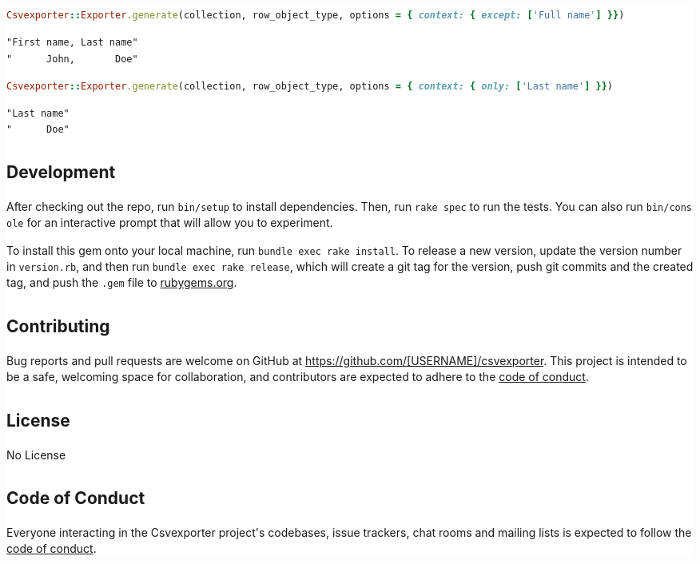 ```ruby
Csvexporter::Exporter.generate(collection, row_object_type, options = { context: { except: ['Full name'] }})
```

```
"First name, Last name"
"      John,       Doe"
```

```ruby
Csvexporter::Exporter.generate(collection, row_object_type, options = { context: { only: ['Last name'] }})
```

```
"Last name"
"      Doe"
```

## Development

After checking out the repo, run `bin/setup` to install dependencies. Then, run `rake spec` to run the tests. You can also run `bin/console` for an interactive prompt that will allow you to experiment.

To install this gem onto your local machine, run `bundle exec rake install`. To release a new version, update the version number in `version.rb`, and then run `bundle exec rake release`, which will create a git tag for the version, push git commits and the created tag, and push the `.gem` file to [rubygems.org](https://rubygems.org).

## Contributing

Bug reports and pull requests are welcome on GitHub at https://github.com/[USERNAME]/csvexporter. This project is intended to be a safe, welcoming space for collaboration, and contributors are expected to adhere to the [code of conduct](https://github.com/[USERNAME]/csvexporter/blob/main/CODE_OF_CONDUCT.md).

## License

No License

## Code of Conduct

Everyone interacting in the Csvexporter project's codebases, issue trackers, chat rooms and mailing lists is expected to follow the [code of conduct](https://github.com/[USERNAME]/csvexporter/blob/main/CODE_OF_CONDUCT.md).

